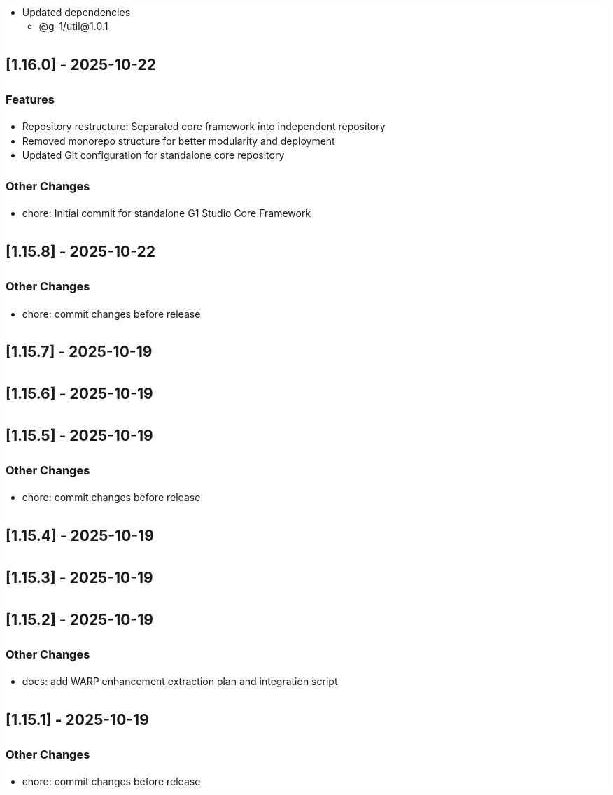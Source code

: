 - Updated dependencies
  - @g-1/util@1.0.1

## [1.16.0] - 2025-10-22

### Features

- Repository restructure: Separated core framework into independent repository
- Removed monorepo structure for better modularity and deployment
- Updated Git configuration for standalone core repository

### Other Changes

- chore: Initial commit for standalone G1 Studio Core Framework

## [1.15.8] - 2025-10-22

### Other Changes

- chore: commit changes before release

## [1.15.7] - 2025-10-19

## [1.15.6] - 2025-10-19

## [1.15.5] - 2025-10-19

### Other Changes

- chore: commit changes before release

## [1.15.4] - 2025-10-19

## [1.15.3] - 2025-10-19

## [1.15.2] - 2025-10-19

### Other Changes

- docs: add WARP enhancement extraction plan and integration script

## [1.15.1] - 2025-10-19

### Other Changes

- chore: commit changes before release
